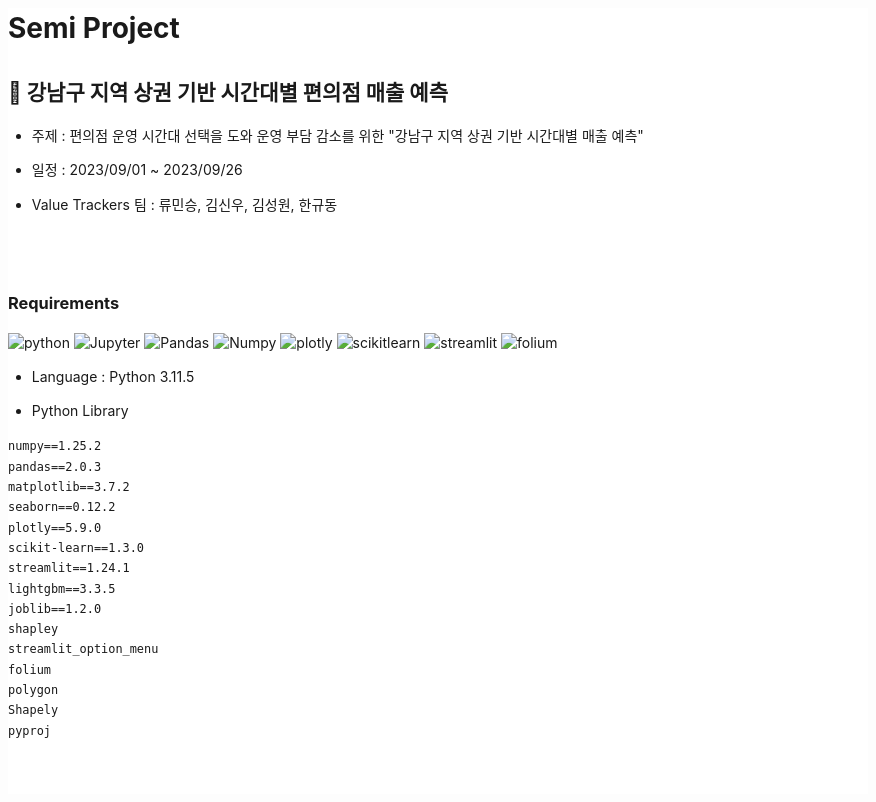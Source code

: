 # Semi Project

## 🏪 강남구 지역 상권 기반 시간대별 편의점 매출 예측

- 주제 : 편의점 운영 시간대 선택을 도와 운영 부담 감소를 위한 "강남구 지역 상권 기반 시간대별 매출 예측"

- 일정 : 2023/09/01 ~ 2023/09/26

- Value Trackers 팀 : 류민승, 김신우, 김성원, 한규동

<br>
</br>

### Requirements
![python](https://img.shields.io/badge/Python-3776AB?style=for-the-badge&logo=Python&logoColor=white)
![Jupyter](https://img.shields.io/badge/jupyter-F37626?style=for-the-badge&logo=jupyter&logoColor=white)
![Pandas](https://img.shields.io/badge/Pandas-FFDC28?style=for-the-badge&logo=Pandas&logoColor=white)
![Numpy](https://img.shields.io/badge/numpy-013243?style=for-the-badge&logo=numpy&logoColor=white)
![plotly](https://img.shields.io/badge/plotly-3F4F75?style=for-the-badge&logo=plotly&logoColor=white)
![scikitlearn](https://img.shields.io/badge/scikitlearn-F7931E?style=for-the-badge&logo=scikitlearn&logoColor=white)
![streamlit](https://img.shields.io/badge/streamlit-FF4B4B?style=for-the-badge&logo=streamlit&logoColor=white)
![folium](https://img.shields.io/badge/folium-77B829?style=for-the-badge&logo=folium&logoColor=white)


- Language : Python 3.11.5

- Python Library

```
numpy==1.25.2
pandas==2.0.3
matplotlib==3.7.2
seaborn==0.12.2
plotly==5.9.0
scikit-learn==1.3.0
streamlit==1.24.1
lightgbm==3.3.5
joblib==1.2.0
shapley
streamlit_option_menu
folium
polygon
Shapely
pyproj
```

<br>
</br>

